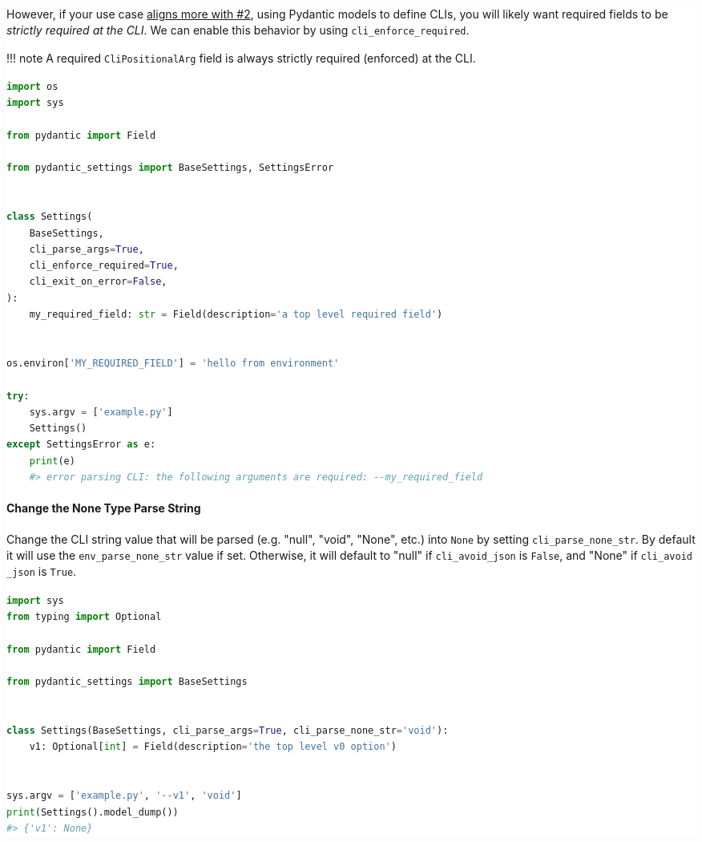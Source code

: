 However, if your use case [aligns more with #2](#command-line-support), using Pydantic models to define CLIs, you will
likely want required fields to be _strictly required at the CLI_. We can enable this behavior by using
`cli_enforce_required`.

!!! note
    A required `CliPositionalArg` field is always strictly required (enforced) at the CLI.

```py
import os
import sys

from pydantic import Field

from pydantic_settings import BaseSettings, SettingsError


class Settings(
    BaseSettings,
    cli_parse_args=True,
    cli_enforce_required=True,
    cli_exit_on_error=False,
):
    my_required_field: str = Field(description='a top level required field')


os.environ['MY_REQUIRED_FIELD'] = 'hello from environment'

try:
    sys.argv = ['example.py']
    Settings()
except SettingsError as e:
    print(e)
    #> error parsing CLI: the following arguments are required: --my_required_field
```

#### Change the None Type Parse String

Change the CLI string value that will be parsed (e.g. "null", "void", "None", etc.) into `None` by setting
`cli_parse_none_str`. By default it will use the `env_parse_none_str` value if set. Otherwise, it will default to "null"
if `cli_avoid_json` is `False`, and "None" if `cli_avoid_json` is `True`.

```py
import sys
from typing import Optional

from pydantic import Field

from pydantic_settings import BaseSettings


class Settings(BaseSettings, cli_parse_args=True, cli_parse_none_str='void'):
    v1: Optional[int] = Field(description='the top level v0 option')


sys.argv = ['example.py', '--v1', 'void']
print(Settings().model_dump())
#> {'v1': None}
```
